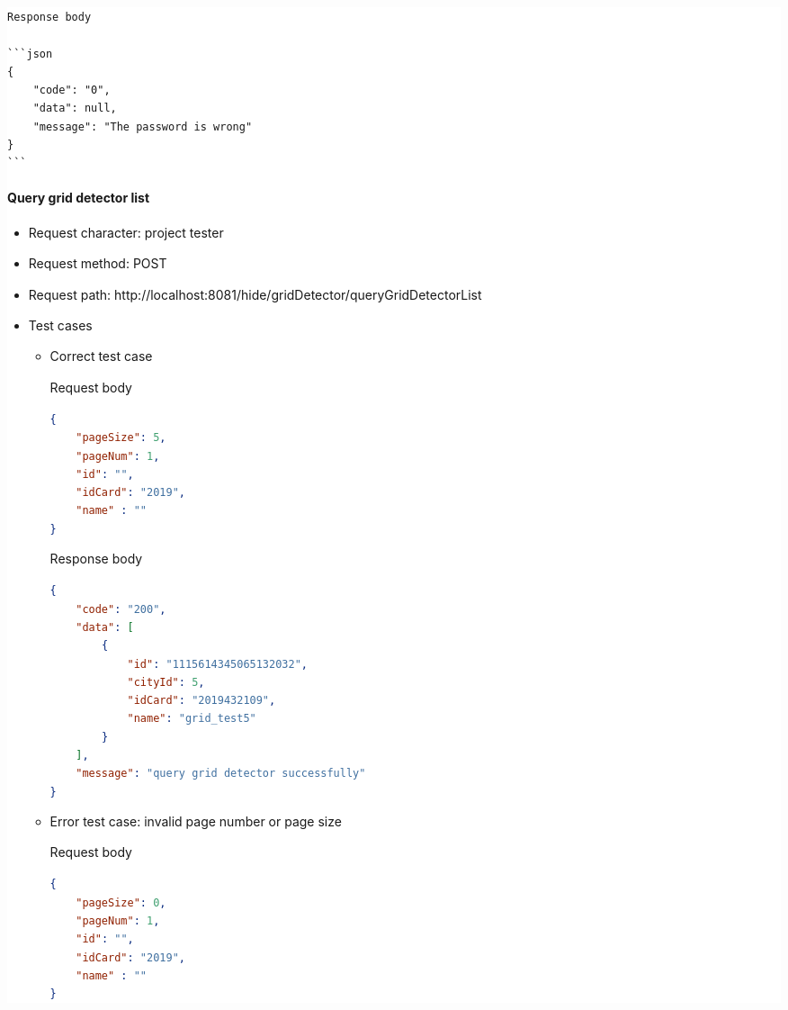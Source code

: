     Response body

    ```json
    {
        "code": "0",
        "data": null,
        "message": "The password is wrong"
    }
    ```

#### Query grid detector list

- Request character: project tester

- Request method: POST

- Request path: http://localhost:8081/hide/gridDetector/queryGridDetectorList

- Test cases

  - Correct test case

    Request body

    ```json
    {
        "pageSize": 5,
        "pageNum": 1,
        "id": "",
        "idCard": "2019",
        "name" : ""
    }
    ```

    Response body

    ```json
    {
        "code": "200",
        "data": [
            {
                "id": "1115614345065132032",
                "cityId": 5,
                "idCard": "2019432109",
                "name": "grid_test5"
            }
        ],
        "message": "query grid detector successfully"
    }
    ```

  - Error test case: invalid page number or page size

    Request body

    ```json
    {
        "pageSize": 0,
        "pageNum": 1,
        "id": "",
        "idCard": "2019",
        "name" : ""
    }
    ```
